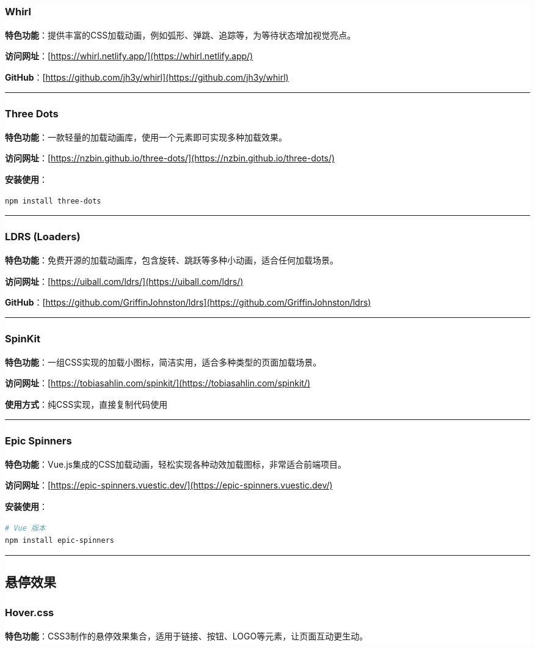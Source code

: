 ### Whirl
**特色功能**：提供丰富的CSS加载动画，例如弧形、弹跳、追踪等，为等待状态增加视觉亮点。

**访问网址**：[https://whirl.netlify.app/](https://whirl.netlify.app/)

**GitHub**：[https://github.com/jh3y/whirl](https://github.com/jh3y/whirl)

---

### Three Dots
**特色功能**：一款轻量的加载动画库，使用一个元素即可实现多种加载效果。

**访问网址**：[https://nzbin.github.io/three-dots/](https://nzbin.github.io/three-dots/)

**安装使用**：
```bash
npm install three-dots
```

---

### LDRS (Loaders)
**特色功能**：免费开源的加载动画库，包含旋转、跳跃等多种小动画，适合任何加载场景。

**访问网址**：[https://uiball.com/ldrs/](https://uiball.com/ldrs/)

**GitHub**：[https://github.com/GriffinJohnston/ldrs](https://github.com/GriffinJohnston/ldrs)

---

### SpinKit
**特色功能**：一组CSS实现的加载小图标，简洁实用，适合多种类型的页面加载场景。

**访问网址**：[https://tobiasahlin.com/spinkit/](https://tobiasahlin.com/spinkit/)

**使用方式**：纯CSS实现，直接复制代码使用

---

### Epic Spinners
**特色功能**：Vue.js集成的CSS加载动画，轻松实现各种动效加载图标，非常适合前端项目。

**访问网址**：[https://epic-spinners.vuestic.dev/](https://epic-spinners.vuestic.dev/)

**安装使用**：
```bash
# Vue 版本
npm install epic-spinners
```

---

## 悬停效果

### Hover.css
**特色功能**：CSS3制作的悬停效果集合，适用于链接、按钮、LOGO等元素，让页面互动更生动。
